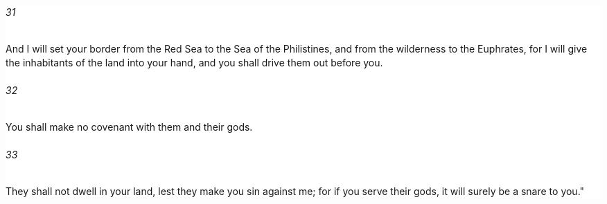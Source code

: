 
###### 31 
And I will set your border from the Red Sea to the Sea of the Philistines, and from the wilderness to the Euphrates, for I will give the inhabitants of the land into your hand, and you shall drive them out before you. 
 

###### 32 
You shall make no covenant with them and their gods. 
 

###### 33 
They shall not dwell in your land, lest they make you sin against me; for if you serve their gods, it will surely be a snare to you."
